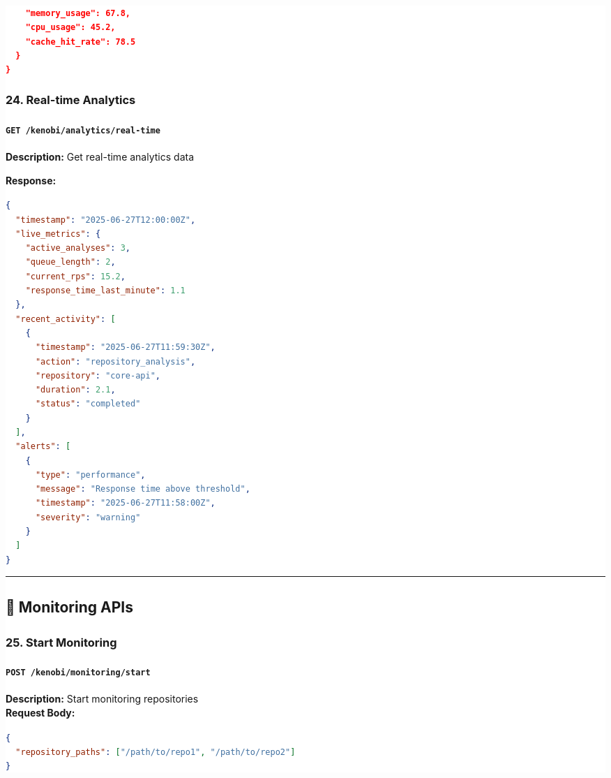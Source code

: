 ```json
    "memory_usage": 67.8,
    "cpu_usage": 45.2,
    "cache_hit_rate": 78.5
  }
}
```

### 24. Real-time Analytics

#### `GET /kenobi/analytics/real-time`
**Description:** Get real-time analytics data

**Response:**
```json
{
  "timestamp": "2025-06-27T12:00:00Z",
  "live_metrics": {
    "active_analyses": 3,
    "queue_length": 2,
    "current_rps": 15.2,
    "response_time_last_minute": 1.1
  },
  "recent_activity": [
    {
      "timestamp": "2025-06-27T11:59:30Z",
      "action": "repository_analysis",
      "repository": "core-api",
      "duration": 2.1,
      "status": "completed"
    }
  ],
  "alerts": [
    {
      "type": "performance",
      "message": "Response time above threshold",
      "timestamp": "2025-06-27T11:58:00Z",
      "severity": "warning"
    }
  ]
}
```

---

## 🔧 Monitoring APIs

### 25. Start Monitoring

#### `POST /kenobi/monitoring/start`
**Description:** Start monitoring repositories  
**Request Body:**
```json
{
  "repository_paths": ["/path/to/repo1", "/path/to/repo2"]
}
```
